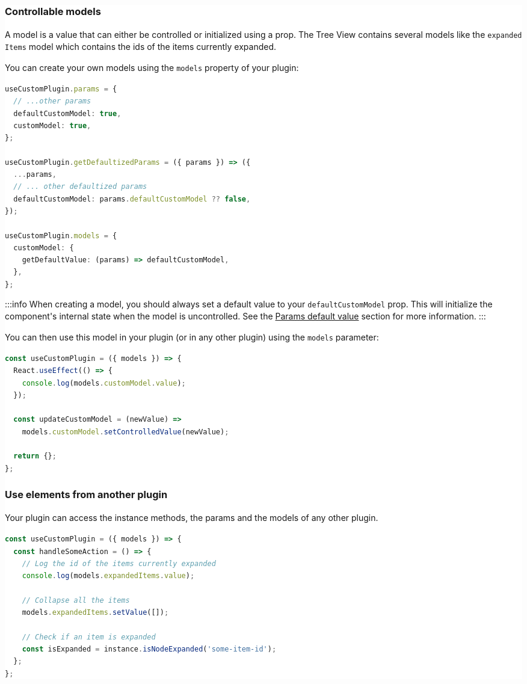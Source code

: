 ### Controllable models

A model is a value that can either be controlled or initialized using a prop.
The Tree View contains several models like the `expandedItems` model which contains the ids of the items currently expanded.

You can create your own models using the `models` property of your plugin:

```ts
useCustomPlugin.params = {
  // ...other params
  defaultCustomModel: true,
  customModel: true,
};

useCustomPlugin.getDefaultizedParams = ({ params }) => ({
  ...params,
  // ... other defaultized params
  defaultCustomModel: params.defaultCustomModel ?? false,
});

useCustomPlugin.models = {
  customModel: {
    getDefaultValue: (params) => defaultCustomModel,
  },
};
```

:::info
When creating a model, you should always set a default value to your `defaultCustomModel` prop. This will initialize the component's internal state when the model is uncontrolled.
See the [Params default value](/x/react-tree-view/rich-tree-view/headless/#params-default-value) section for more information.
:::

You can then use this model in your plugin (or in any other plugin) using the `models` parameter:

```ts
const useCustomPlugin = ({ models }) => {
  React.useEffect(() => {
    console.log(models.customModel.value);
  });

  const updateCustomModel = (newValue) =>
    models.customModel.setControlledValue(newValue);

  return {};
};
```

### Use elements from another plugin

Your plugin can access the instance methods, the params and the models of any other plugin.

```ts
const useCustomPlugin = ({ models }) => {
  const handleSomeAction = () => {
    // Log the id of the items currently expanded
    console.log(models.expandedItems.value);

    // Collapse all the items
    models.expandedItems.setValue([]);

    // Check if an item is expanded
    const isExpanded = instance.isNodeExpanded('some-item-id');
  };
};
```
